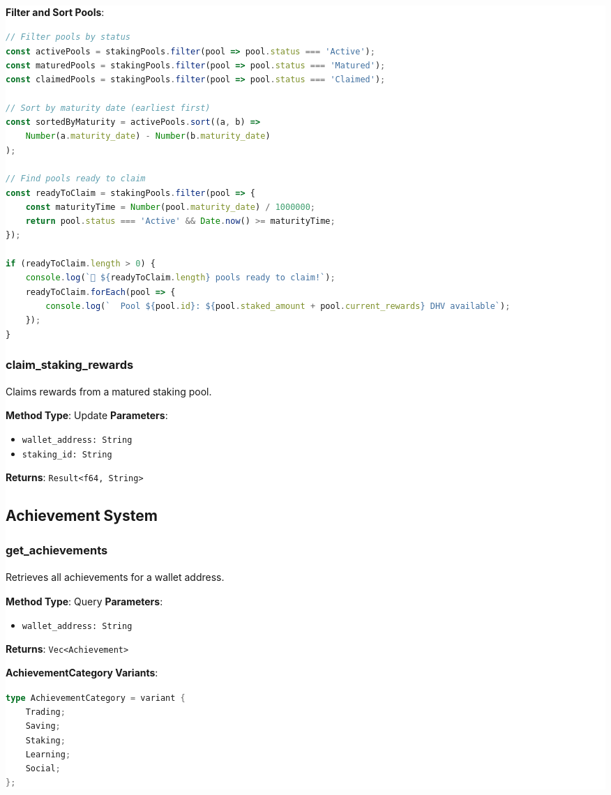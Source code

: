 **Filter and Sort Pools**:
```javascript
// Filter pools by status
const activePools = stakingPools.filter(pool => pool.status === 'Active');
const maturedPools = stakingPools.filter(pool => pool.status === 'Matured');
const claimedPools = stakingPools.filter(pool => pool.status === 'Claimed');

// Sort by maturity date (earliest first)
const sortedByMaturity = activePools.sort((a, b) => 
    Number(a.maturity_date) - Number(b.maturity_date)
);

// Find pools ready to claim
const readyToClaim = stakingPools.filter(pool => {
    const maturityTime = Number(pool.maturity_date) / 1000000;
    return pool.status === 'Active' && Date.now() >= maturityTime;
});

if (readyToClaim.length > 0) {
    console.log(`🎉 ${readyToClaim.length} pools ready to claim!`);
    readyToClaim.forEach(pool => {
        console.log(`  Pool ${pool.id}: ${pool.staked_amount + pool.current_rewards} DHV available`);
    });
}
```

### claim_staking_rewards

Claims rewards from a matured staking pool.

**Method Type**: Update
**Parameters**:
- `wallet_address: String`
- `staking_id: String`

**Returns**: `Result<f64, String>`

## Achievement System

### get_achievements

Retrieves all achievements for a wallet address.

**Method Type**: Query
**Parameters**:
- `wallet_address: String`

**Returns**: `Vec<Achievement>`

**AchievementCategory Variants**:
```rust
type AchievementCategory = variant {
    Trading;
    Saving;
    Staking;
    Learning;
    Social;
};
```
